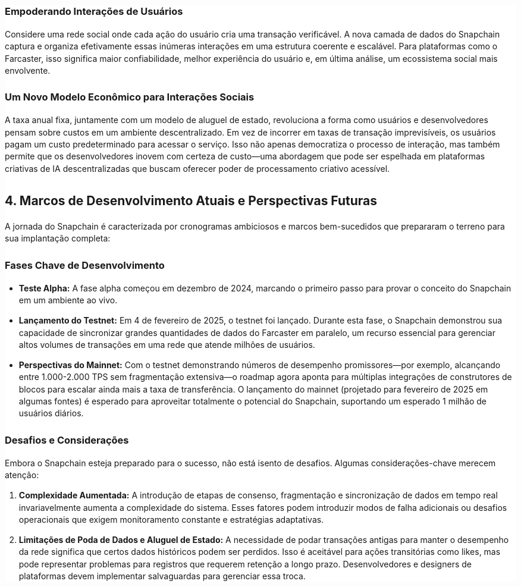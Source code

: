 ### Empoderando Interações de Usuários

Considere uma rede social onde cada ação do usuário cria uma transação verificável. A nova camada de dados do Snapchain captura e organiza efetivamente essas inúmeras interações em uma estrutura coerente e escalável. Para plataformas como o Farcaster, isso significa maior confiabilidade, melhor experiência do usuário e, em última análise, um ecossistema social mais envolvente.

### Um Novo Modelo Econômico para Interações Sociais

A taxa anual fixa, juntamente com um modelo de aluguel de estado, revoluciona a forma como usuários e desenvolvedores pensam sobre custos em um ambiente descentralizado. Em vez de incorrer em taxas de transação imprevisíveis, os usuários pagam um custo predeterminado para acessar o serviço. Isso não apenas democratiza o processo de interação, mas também permite que os desenvolvedores inovem com certeza de custo—uma abordagem que pode ser espelhada em plataformas criativas de IA descentralizadas que buscam oferecer poder de processamento criativo acessível.

## 4. Marcos de Desenvolvimento Atuais e Perspectivas Futuras

A jornada do Snapchain é caracterizada por cronogramas ambiciosos e marcos bem-sucedidos que prepararam o terreno para sua implantação completa:

### Fases Chave de Desenvolvimento

- **Teste Alpha:** A fase alpha começou em dezembro de 2024, marcando o primeiro passo para provar o conceito do Snapchain em um ambiente ao vivo.

- **Lançamento do Testnet:** Em 4 de fevereiro de 2025, o testnet foi lançado. Durante esta fase, o Snapchain demonstrou sua capacidade de sincronizar grandes quantidades de dados do Farcaster em paralelo, um recurso essencial para gerenciar altos volumes de transações em uma rede que atende milhões de usuários.

- **Perspectivas do Mainnet:** Com o testnet demonstrando números de desempenho promissores—por exemplo, alcançando entre 1.000-2.000 TPS sem fragmentação extensiva—o roadmap agora aponta para múltiplas integrações de construtores de blocos para escalar ainda mais a taxa de transferência. O lançamento do mainnet (projetado para fevereiro de 2025 em algumas fontes) é esperado para aproveitar totalmente o potencial do Snapchain, suportando um esperado 1 milhão de usuários diários.

### Desafios e Considerações

Embora o Snapchain esteja preparado para o sucesso, não está isento de desafios. Algumas considerações-chave merecem atenção:

1. **Complexidade Aumentada:** A introdução de etapas de consenso, fragmentação e sincronização de dados em tempo real invariavelmente aumenta a complexidade do sistema. Esses fatores podem introduzir modos de falha adicionais ou desafios operacionais que exigem monitoramento constante e estratégias adaptativas.

2. **Limitações de Poda de Dados e Aluguel de Estado:** A necessidade de podar transações antigas para manter o desempenho da rede significa que certos dados históricos podem ser perdidos. Isso é aceitável para ações transitórias como likes, mas pode representar problemas para registros que requerem retenção a longo prazo. Desenvolvedores e designers de plataformas devem implementar salvaguardas para gerenciar essa troca.
